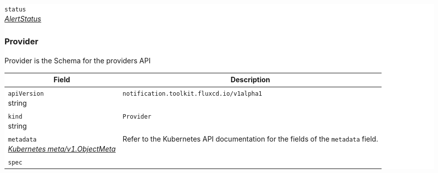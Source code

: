 </tr>
<tr>
<td>
<code>status</code><br>
<em>
<a href="#notification.toolkit.fluxcd.io/v1alpha1.AlertStatus">
AlertStatus
</a>
</em>
</td>
<td>
</td>
</tr>
</tbody>
</table>
</div>
</div>
<h3 id="notification.toolkit.fluxcd.io/v1alpha1.Provider">Provider
</h3>
<p>Provider is the Schema for the providers API</p>
<div class="md-typeset__scrollwrap">
<div class="md-typeset__table">
<table>
<thead>
<tr>
<th>Field</th>
<th>Description</th>
</tr>
</thead>
<tbody>
<tr>
<td>
<code>apiVersion</code><br>
string</td>
<td>
<code>notification.toolkit.fluxcd.io/v1alpha1</code>
</td>
</tr>
<tr>
<td>
<code>kind</code><br>
string
</td>
<td>
<code>Provider</code>
</td>
</tr>
<tr>
<td>
<code>metadata</code><br>
<em>
<a href="https://kubernetes.io/docs/reference/generated/kubernetes-api/v1.18/#objectmeta-v1-meta">
Kubernetes meta/v1.ObjectMeta
</a>
</em>
</td>
<td>
Refer to the Kubernetes API documentation for the fields of the
<code>metadata</code> field.
</td>
</tr>
<tr>
<td>
<code>spec</code><br>